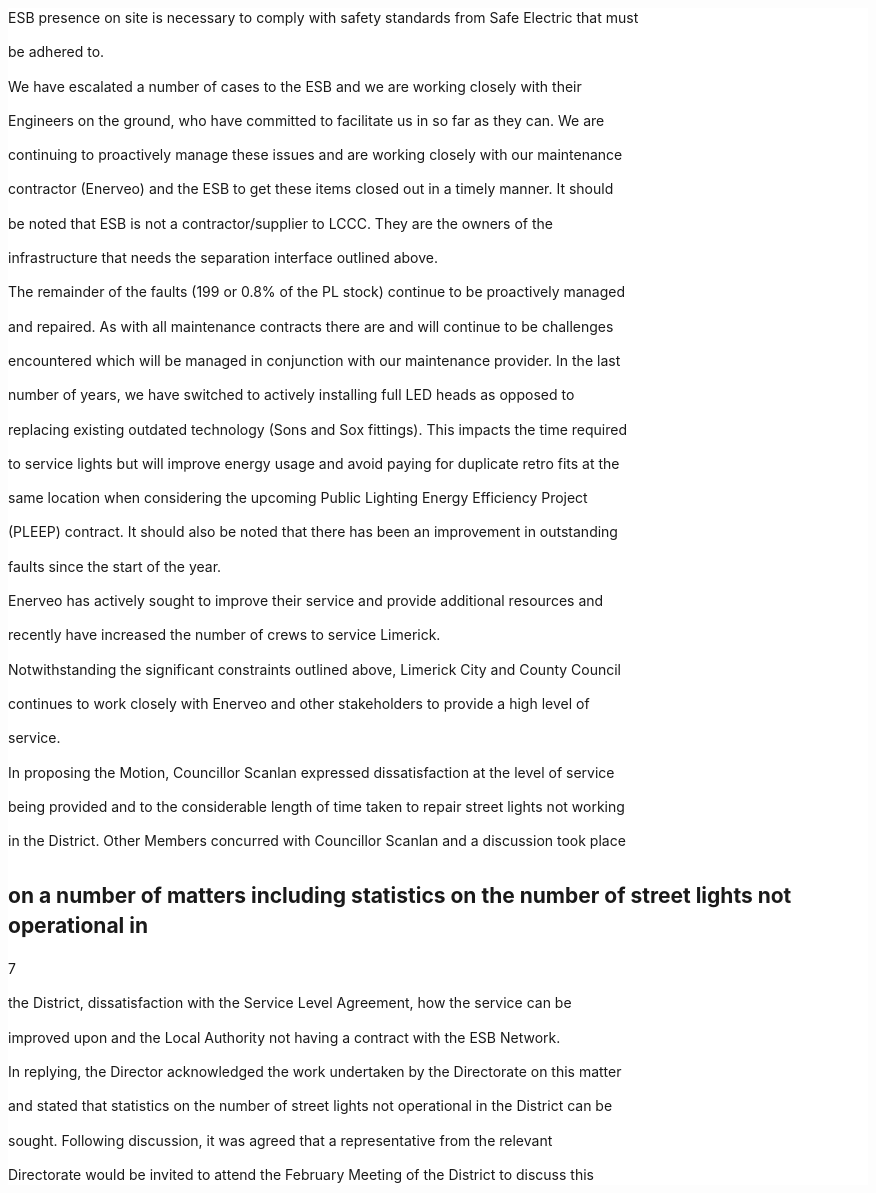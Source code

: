 ESB presence on site is necessary to comply with safety standards from Safe Electric that must

be adhered to.

We have escalated a number of cases to the ESB and we are working closely with their

Engineers on the ground, who have committed to facilitate us in so far as they can. We are

continuing to proactively manage these issues and are working closely with our maintenance

contractor (Enerveo) and the ESB to get these items closed out in a timely manner. It should

be noted that ESB is not a contractor/supplier to LCCC. They are the owners of the

infrastructure that needs the separation interface outlined above.

The remainder of the faults (199 or 0.8% of the PL stock) continue to be proactively managed

and repaired. As with all maintenance contracts there are and will continue to be challenges

encountered which will be managed in conjunction with our maintenance provider. In the last

number of years, we have switched to actively installing full LED heads as opposed to

replacing existing outdated technology (Sons and Sox fittings). This impacts the time required

to service lights but will improve energy usage and avoid paying for duplicate retro fits at the

same location when considering the upcoming Public Lighting Energy Efficiency Project

(PLEEP) contract. It should also be noted that there has been an improvement in outstanding

faults since the start of the year.

Enerveo has actively sought to improve their service and provide additional resources and

recently have increased the number of crews to service Limerick.

Notwithstanding the significant constraints outlined above, Limerick City and County Council

continues to work closely with Enerveo and other stakeholders to provide a high level of

service.

In proposing the Motion, Councillor Scanlan expressed dissatisfaction at the level of service

being provided and to the considerable length of time taken to repair street lights not working

in the District. Other Members concurred with Councillor Scanlan and a discussion took place

on a number of matters including statistics on the number of street lights not operational in
---
7

the District, dissatisfaction with the Service Level Agreement, how the service can be

improved upon and the Local Authority not having a contract with the ESB Network.

In replying, the Director acknowledged the work undertaken by the Directorate on this matter

and stated that statistics on the number of street lights not operational in the District can be

sought. Following discussion, it was agreed that a representative from the relevant

Directorate would be invited to attend the February Meeting of the District to discuss this
